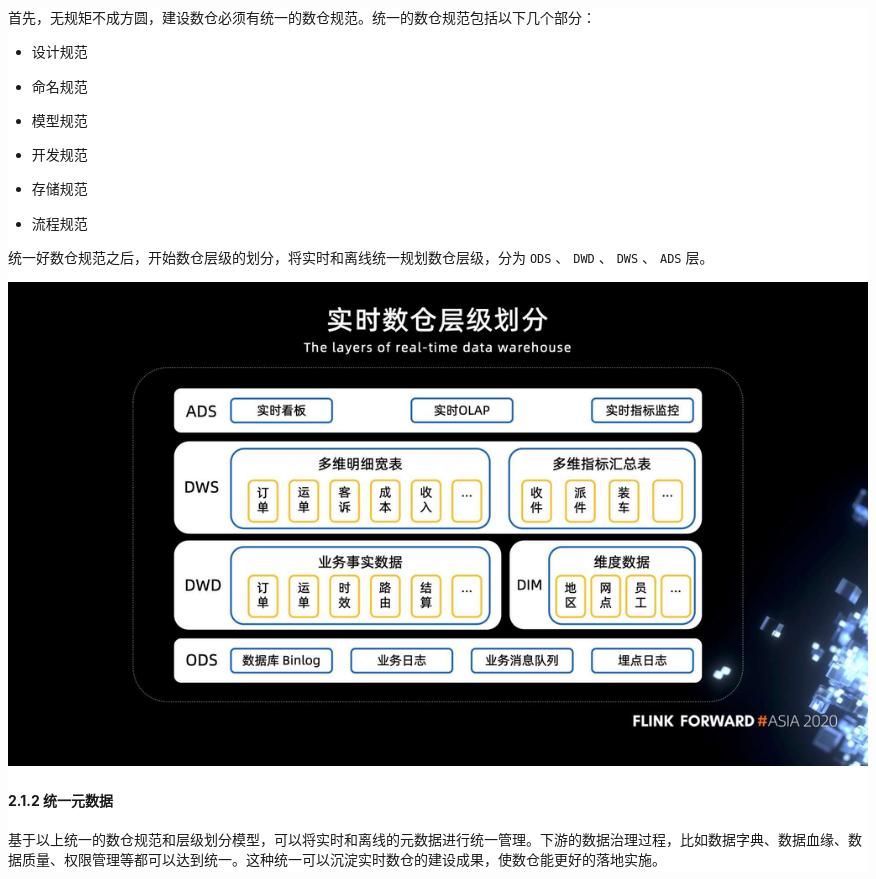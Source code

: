 首先，无规矩不成方圆，建设数仓必须有统一的数仓规范。统一的数仓规范包括以下几个部分：

* 设计规范

* 命名规范

* 模型规范

* 开发规范

* 存储规范

* 流程规范

统一好数仓规范之后，开始数仓层级的划分，将实时和离线统一规划数仓层级，分为 `ODS` 、 `DWD` 、 `DWS` 、 `ADS` 层。

![](../../../assets/images/Flink/Flink案例分析/案例（3）：Flink在顺丰的应用实践_image_5.png)

#### 2.1.2 统一元数据

基于以上统一的数仓规范和层级划分模型，可以将实时和离线的元数据进行统一管理。下游的数据治理过程，比如数据字典、数据血缘、数据质量、权限管理等都可以达到统一。这种统一可以沉淀实时数仓的建设成果，使数仓能更好的落地实施。
